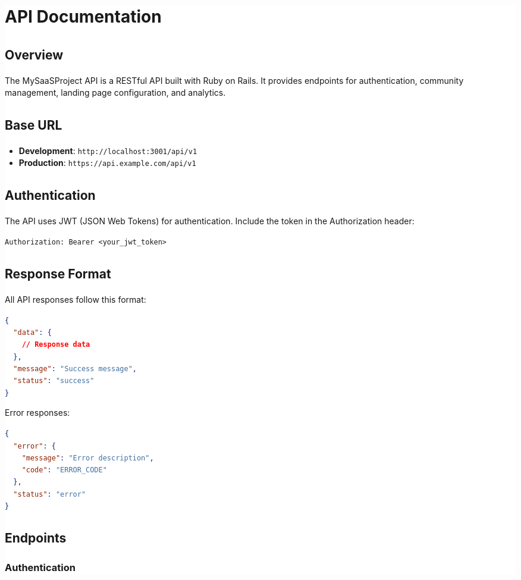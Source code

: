 # API Documentation

## Overview

The MySaaSProject API is a RESTful API built with Ruby on Rails. It provides endpoints for authentication, community management, landing page configuration, and analytics.

## Base URL

- **Development**: `http://localhost:3001/api/v1`
- **Production**: `https://api.example.com/api/v1`

## Authentication

The API uses JWT (JSON Web Tokens) for authentication. Include the token in the Authorization header:

```
Authorization: Bearer <your_jwt_token>
```

## Response Format

All API responses follow this format:

```json
{
  "data": {
    // Response data
  },
  "message": "Success message",
  "status": "success"
}
```

Error responses:

```json
{
  "error": {
    "message": "Error description",
    "code": "ERROR_CODE"
  },
  "status": "error"
}
```

## Endpoints

### Authentication
